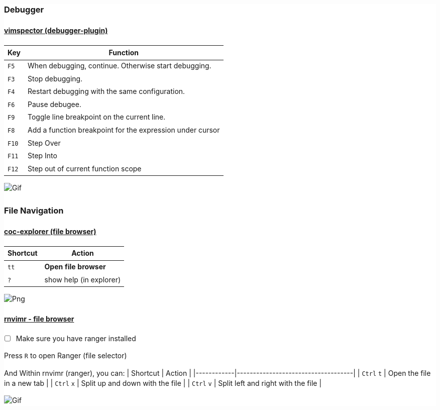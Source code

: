 ### Debugger
#### [vimspector (debugger-plugin)](https://github.com/puremourning/vimspector)
| Key   | Function                                                  |
|-------|-----------------------------------------------------------|
| `F5`  | When debugging, continue. Otherwise start debugging.      |
| `F3`  | Stop debugging.                                           |
| `F4`  | Restart debugging with the same configuration.            |
| `F6`  | Pause debugee.                                            |
| `F9`  | Toggle line breakpoint on the current line.               |
| `F8`  | Add a function breakpoint for the expression under cursor |
| `F10` | Step Over                                                 |
| `F11` | Step Into                                                 |
| `F12` | Step out of current function scope                        |

<img alt="Gif" src="https://puremourning.github.io/vimspector-web/img/vimspector-overview.png" width="60%" />

### File Navigation
#### [coc-explorer (file browser)](https://github.com/weirongxu/coc-explorer)
| Shortcut | Action                  |
|----------|-------------------------|
| `tt`     | **Open file browser**   |
| `?`      | show help (in explorer) |

<img alt="Png" src="https://user-images.githubusercontent.com/1709861/64966850-1e9f5100-d8d2-11e9-9490-438c6d1cf378.png" width="60%" />

#### [rnvimr - file browser](https://github.com/kevinhwang91/rnvimr)
- [ ] Make sure you have ranger installed

Press `R` to open Ranger (file selector)

And Within rnvimr (ranger), you can:
| Shortcut   | Action                             |
|------------|------------------------------------|
| `Ctrl` `t` | Open the file in a new tab         |
| `Ctrl` `x` | Split up and down with the file    |
| `Ctrl` `v` | Split left and right with the file |

<img alt="Gif" src="https://user-images.githubusercontent.com/17562139/74416173-b0aa8600-4e7f-11ea-83b5-31c07c384af1.gif" width="60%" />
